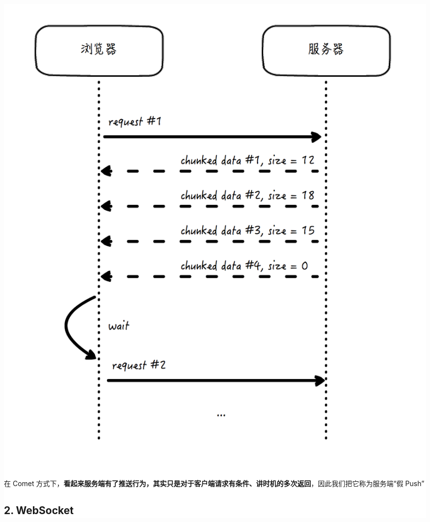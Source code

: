 ![chapter3-1](./imgs/chapter3-1.png)

在 Comet 方式下，**看起来服务端有了推送行为，其实只是对于客户端请求有条件、讲时机的多次返回**，因此我们把它称为服务端“假 Push”

## 2. WebSocket
